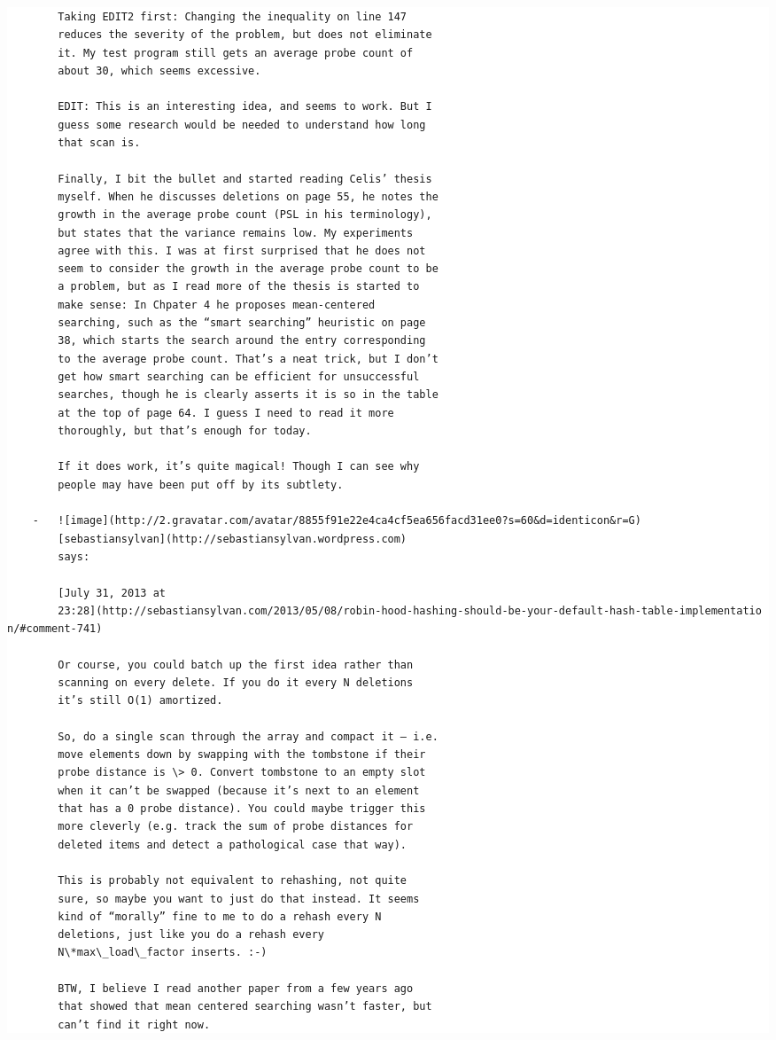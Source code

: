             Taking EDIT2 first: Changing the inequality on line 147
            reduces the severity of the problem, but does not eliminate
            it. My test program still gets an average probe count of
            about 30, which seems excessive.

            EDIT: This is an interesting idea, and seems to work. But I
            guess some research would be needed to understand how long
            that scan is.

            Finally, I bit the bullet and started reading Celis’ thesis
            myself. When he discusses deletions on page 55, he notes the
            growth in the average probe count (PSL in his terminology),
            but states that the variance remains low. My experiments
            agree with this. I was at first surprised that he does not
            seem to consider the growth in the average probe count to be
            a problem, but as I read more of the thesis is started to
            make sense: In Chpater 4 he proposes mean-centered
            searching, such as the “smart searching” heuristic on page
            38, which starts the search around the entry corresponding
            to the average probe count. That’s a neat trick, but I don’t
            get how smart searching can be efficient for unsuccessful
            searches, though he is clearly asserts it is so in the table
            at the top of page 64. I guess I need to read it more
            thoroughly, but that’s enough for today.

            If it does work, it’s quite magical! Though I can see why
            people may have been put off by its subtlety.

        -   ![image](http://2.gravatar.com/avatar/8855f91e22e4ca4cf5ea656facd31ee0?s=60&d=identicon&r=G)
            [sebastiansylvan](http://sebastiansylvan.wordpress.com)
            says:

            [July 31, 2013 at
            23:28](http://sebastiansylvan.com/2013/05/08/robin-hood-hashing-should-be-your-default-hash-table-implementation/#comment-741)

            Or course, you could batch up the first idea rather than
            scanning on every delete. If you do it every N deletions
            it’s still O(1) amortized.

            So, do a single scan through the array and compact it – i.e.
            move elements down by swapping with the tombstone if their
            probe distance is \> 0. Convert tombstone to an empty slot
            when it can’t be swapped (because it’s next to an element
            that has a 0 probe distance). You could maybe trigger this
            more cleverly (e.g. track the sum of probe distances for
            deleted items and detect a pathological case that way).

            This is probably not equivalent to rehashing, not quite
            sure, so maybe you want to just do that instead. It seems
            kind of “morally” fine to me to do a rehash every N
            deletions, just like you do a rehash every
            N\*max\_load\_factor inserts. :-)

            BTW, I believe I read another paper from a few years ago
            that showed that mean centered searching wasn’t faster, but
            can’t find it right now.
